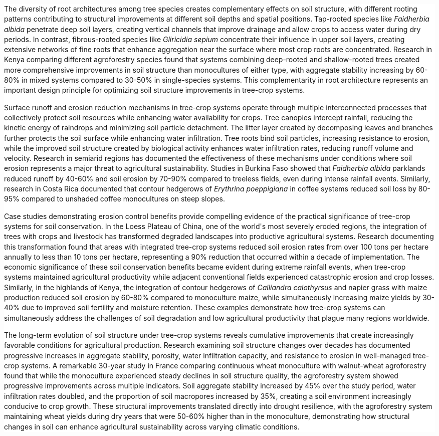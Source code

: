 The diversity of root architectures among tree species creates complementary effects on soil structure, with different rooting patterns contributing to structural improvements at different soil depths and spatial positions. Tap-rooted species like *Faidherbia albida* penetrate deep soil layers, creating vertical channels that improve drainage and allow crops to access water during dry periods. In contrast, fibrous-rooted species like *Gliricidia sepium* concentrate their influence in upper soil layers, creating extensive networks of fine roots that enhance aggregation near the surface where most crop roots are concentrated. Research in Kenya comparing different agroforestry species found that systems combining deep-rooted and shallow-rooted trees created more comprehensive improvements in soil structure than monocultures of either type, with aggregate stability increasing by 60-80% in mixed systems compared to 30-50% in single-species systems. This complementarity in root architecture represents an important design principle for optimizing soil structure improvements in tree-crop systems.

Surface runoff and erosion reduction mechanisms in tree-crop systems operate through multiple interconnected processes that collectively protect soil resources while enhancing water availability for crops. Tree canopies intercept rainfall, reducing the kinetic energy of raindrops and minimizing soil particle detachment. The litter layer created by decomposing leaves and branches further protects the soil surface while enhancing water infiltration. Tree roots bind soil particles, increasing resistance to erosion, while the improved soil structure created by biological activity enhances water infiltration rates, reducing runoff volume and velocity. Research in semiarid regions has documented the effectiveness of these mechanisms under conditions where soil erosion represents a major threat to agricultural sustainability. Studies in Burkina Faso showed that *Faidherbia albida* parklands reduced runoff by 40-60% and soil erosion by 70-90% compared to treeless fields, even during intense rainfall events. Similarly, research in Costa Rica documented that contour hedgerows of *Erythrina poeppigiana* in coffee systems reduced soil loss by 80-95% compared to unshaded coffee monocultures on steep slopes.

Case studies demonstrating erosion control benefits provide compelling evidence of the practical significance of tree-crop systems for soil conservation. In the Loess Plateau of China, one of the world's most severely eroded regions, the integration of trees with crops and livestock has transformed degraded landscapes into productive agricultural systems. Research documenting this transformation found that areas with integrated tree-crop systems reduced soil erosion rates from over 100 tons per hectare annually to less than 10 tons per hectare, representing a 90% reduction that occurred within a decade of implementation. The economic significance of these soil conservation benefits became evident during extreme rainfall events, when tree-crop systems maintained agricultural productivity while adjacent conventional fields experienced catastrophic erosion and crop losses. Similarly, in the highlands of Kenya, the integration of contour hedgerows of *Calliandra calothyrsus* and napier grass with maize production reduced soil erosion by 60-80% compared to monoculture maize, while simultaneously increasing maize yields by 30-40% due to improved soil fertility and moisture retention. These examples demonstrate how tree-crop systems can simultaneously address the challenges of soil degradation and low agricultural productivity that plague many regions worldwide.

The long-term evolution of soil structure under tree-crop systems reveals cumulative improvements that create increasingly favorable conditions for agricultural production. Research examining soil structure changes over decades has documented progressive increases in aggregate stability, porosity, water infiltration capacity, and resistance to erosion in well-managed tree-crop systems. A remarkable 30-year study in France comparing continuous wheat monoculture with walnut-wheat agroforestry found that while the monoculture experienced steady declines in soil structure quality, the agroforestry system showed progressive improvements across multiple indicators. Soil aggregate stability increased by 45% over the study period, water infiltration rates doubled, and the proportion of soil macropores increased by 35%, creating a soil environment increasingly conducive to crop growth. These structural improvements translated directly into drought resilience, with the agroforestry system maintaining wheat yields during dry years that were 50-60% higher than in the monoculture, demonstrating how structural changes in soil can enhance agricultural sustainability across varying climatic conditions.
